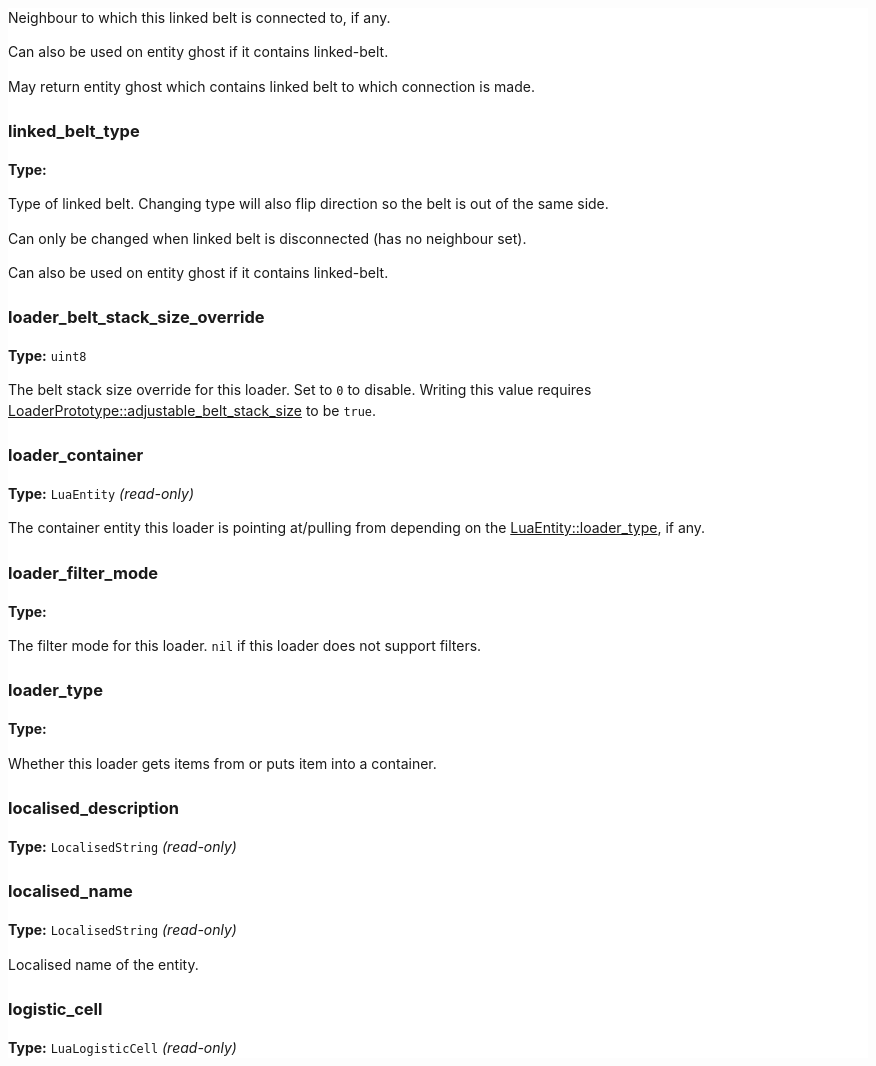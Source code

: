 Neighbour to which this linked belt is connected to, if any.

Can also be used on entity ghost if it contains linked-belt.

May return entity ghost which contains linked belt to which connection is made.

### linked_belt_type

**Type:** 

Type of linked belt. Changing type will also flip direction so the belt is out of the same side.

Can only be changed when linked belt is disconnected (has no neighbour set).

Can also be used on entity ghost if it contains linked-belt.

### loader_belt_stack_size_override

**Type:** `uint8`

The belt stack size override for this loader. Set to `0` to disable. Writing this value requires [LoaderPrototype::adjustable_belt_stack_size](prototype:LoaderPrototype::adjustable_belt_stack_size) to be `true`.

### loader_container

**Type:** `LuaEntity` _(read-only)_

The container entity this loader is pointing at/pulling from depending on the [LuaEntity::loader_type](runtime:LuaEntity::loader_type), if any.

### loader_filter_mode

**Type:** 

The filter mode for this loader. `nil` if this loader does not support filters.

### loader_type

**Type:** 

Whether this loader gets items from or puts item into a container.

### localised_description

**Type:** `LocalisedString` _(read-only)_



### localised_name

**Type:** `LocalisedString` _(read-only)_

Localised name of the entity.

### logistic_cell

**Type:** `LuaLogisticCell` _(read-only)_
